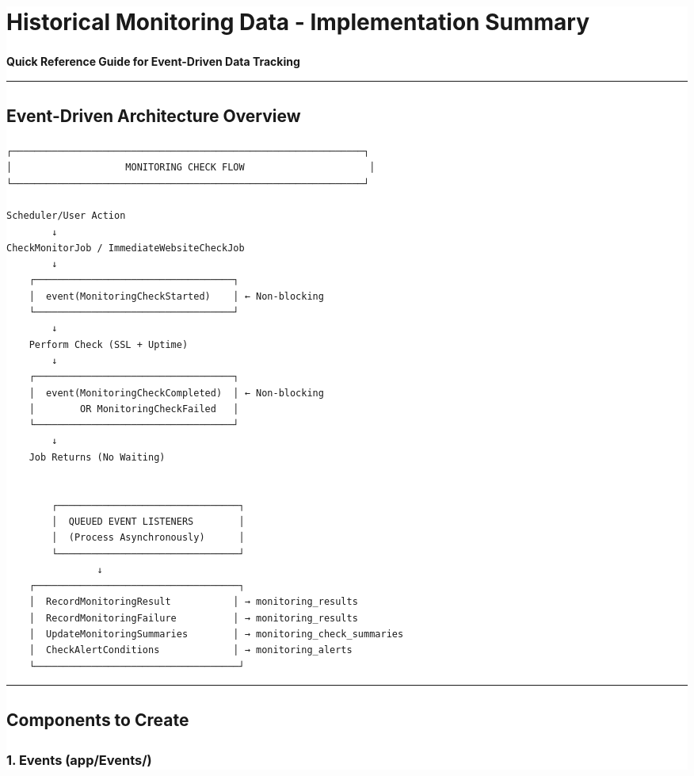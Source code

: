 # Historical Monitoring Data - Implementation Summary

**Quick Reference Guide for Event-Driven Data Tracking**

---

## Event-Driven Architecture Overview

```
┌──────────────────────────────────────────────────────────────┐
│                    MONITORING CHECK FLOW                      │
└──────────────────────────────────────────────────────────────┘

Scheduler/User Action
        ↓
CheckMonitorJob / ImmediateWebsiteCheckJob
        ↓
    ┌───────────────────────────────────┐
    │  event(MonitoringCheckStarted)    │ ← Non-blocking
    └───────────────────────────────────┘
        ↓
    Perform Check (SSL + Uptime)
        ↓
    ┌───────────────────────────────────┐
    │  event(MonitoringCheckCompleted)  │ ← Non-blocking
    │        OR MonitoringCheckFailed   │
    └───────────────────────────────────┘
        ↓
    Job Returns (No Waiting)


        ┌────────────────────────────────┐
        │  QUEUED EVENT LISTENERS        │
        │  (Process Asynchronously)      │
        └────────────────────────────────┘
                ↓
    ┌────────────────────────────────────┐
    │  RecordMonitoringResult           │ → monitoring_results
    │  RecordMonitoringFailure          │ → monitoring_results
    │  UpdateMonitoringSummaries        │ → monitoring_check_summaries
    │  CheckAlertConditions             │ → monitoring_alerts
    └────────────────────────────────────┘
```

---

## Components to Create

### 1. Events (app/Events/)
